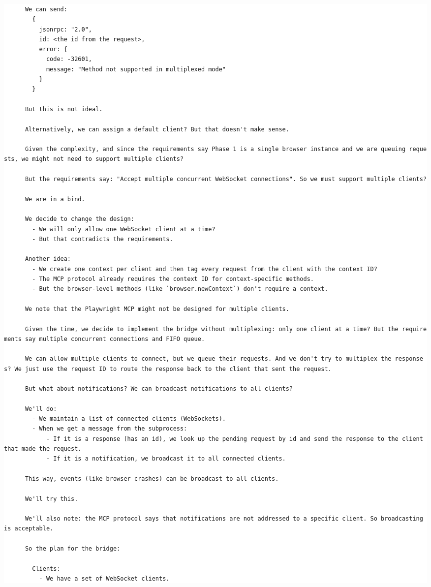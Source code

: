           We can send:
            {
              jsonrpc: "2.0",
              id: <the id from the request>,
              error: {
                code: -32601,
                message: "Method not supported in multiplexed mode"
              }
            }

          But this is not ideal.

          Alternatively, we can assign a default client? But that doesn't make sense.

          Given the complexity, and since the requirements say Phase 1 is a single browser instance and we are queuing requests, we might not need to support multiple clients? 

          But the requirements say: "Accept multiple concurrent WebSocket connections". So we must support multiple clients? 

          We are in a bind.

          We decide to change the design: 
            - We will only allow one WebSocket client at a time? 
            - But that contradicts the requirements.

          Another idea: 
            - We create one context per client and then tag every request from the client with the context ID? 
            - The MCP protocol already requires the context ID for context-specific methods. 
            - But the browser-level methods (like `browser.newContext`) don't require a context.

          We note that the Playwright MCP might not be designed for multiple clients. 

          Given the time, we decide to implement the bridge without multiplexing: only one client at a time? But the requirements say multiple concurrent connections and FIFO queue. 

          We can allow multiple clients to connect, but we queue their requests. And we don't try to multiplex the responses? We just use the request ID to route the response back to the client that sent the request. 

          But what about notifications? We can broadcast notifications to all clients? 

          We'll do:
            - We maintain a list of connected clients (WebSockets).
            - When we get a message from the subprocess:
                - If it is a response (has an id), we look up the pending request by id and send the response to the client that made the request.
                - If it is a notification, we broadcast it to all connected clients.

          This way, events (like browser crashes) can be broadcast to all clients.

          We'll try this.

          We'll also note: the MCP protocol says that notifications are not addressed to a specific client. So broadcasting is acceptable.

          So the plan for the bridge:

            Clients:
              - We have a set of WebSocket clients.
